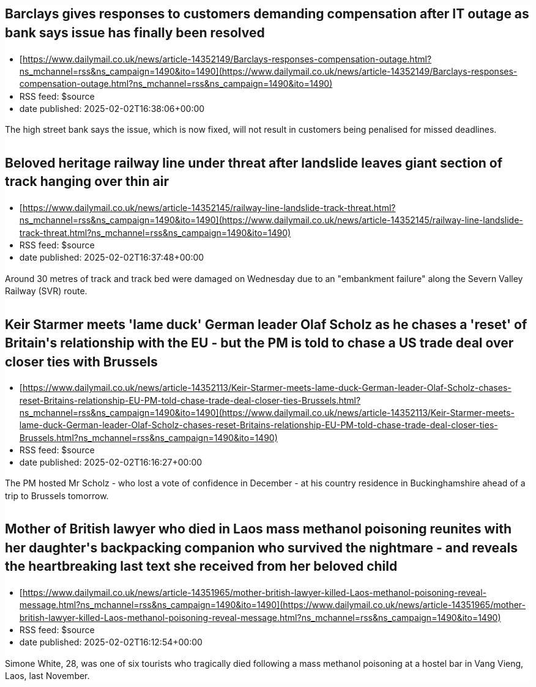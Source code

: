 ## Barclays gives responses to customers demanding compensation after IT outage as bank says issue has finally been resolved
 - [https://www.dailymail.co.uk/news/article-14352149/Barclays-responses-compensation-outage.html?ns_mchannel=rss&ns_campaign=1490&ito=1490](https://www.dailymail.co.uk/news/article-14352149/Barclays-responses-compensation-outage.html?ns_mchannel=rss&ns_campaign=1490&ito=1490)
 - RSS feed: $source
 - date published: 2025-02-02T16:38:06+00:00

The high street bank says the issue, which is now fixed, will not result in customers being penalised for missed deadlines.

## Beloved heritage railway line under threat after landslide leaves giant section of track hanging over thin air
 - [https://www.dailymail.co.uk/news/article-14352145/railway-line-landslide-track-threat.html?ns_mchannel=rss&ns_campaign=1490&ito=1490](https://www.dailymail.co.uk/news/article-14352145/railway-line-landslide-track-threat.html?ns_mchannel=rss&ns_campaign=1490&ito=1490)
 - RSS feed: $source
 - date published: 2025-02-02T16:37:48+00:00

Around 30 metres of track and track bed were damaged on Wednesday  due to an "embankment failure" along the Severn Valley Railway (SVR) route.

## Keir Starmer meets 'lame duck' German leader Olaf Scholz as he chases a 'reset' of Britain's relationship with the EU - but the PM is told to chase a US trade deal over closer ties with Brussels
 - [https://www.dailymail.co.uk/news/article-14352113/Keir-Starmer-meets-lame-duck-German-leader-Olaf-Scholz-chases-reset-Britains-relationship-EU-PM-told-chase-trade-deal-closer-ties-Brussels.html?ns_mchannel=rss&ns_campaign=1490&ito=1490](https://www.dailymail.co.uk/news/article-14352113/Keir-Starmer-meets-lame-duck-German-leader-Olaf-Scholz-chases-reset-Britains-relationship-EU-PM-told-chase-trade-deal-closer-ties-Brussels.html?ns_mchannel=rss&ns_campaign=1490&ito=1490)
 - RSS feed: $source
 - date published: 2025-02-02T16:16:27+00:00

The PM hosted Mr Scholz - who lost a vote of confidence in December - at his country residence in Buckinghamshire ahead of a trip to Brussels tomorrow.

## Mother of British lawyer who died in Laos mass methanol poisoning reunites with her daughter's backpacking companion who survived the nightmare - and reveals the heartbreaking last text she received from her beloved child
 - [https://www.dailymail.co.uk/news/article-14351965/mother-british-lawyer-killed-Laos-methanol-poisoning-reveal-message.html?ns_mchannel=rss&ns_campaign=1490&ito=1490](https://www.dailymail.co.uk/news/article-14351965/mother-british-lawyer-killed-Laos-methanol-poisoning-reveal-message.html?ns_mchannel=rss&ns_campaign=1490&ito=1490)
 - RSS feed: $source
 - date published: 2025-02-02T16:12:54+00:00

Simone White, 28, was one of six tourists who tragically died following a mass methanol poisoning at a hostel bar in Vang Vieng, Laos, last November.
